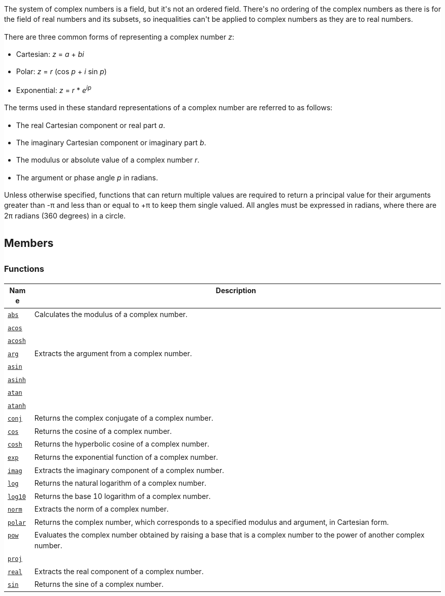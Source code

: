 The system of complex numbers is a field, but it's not an ordered field. There's no ordering of the complex numbers as there is for the field of real numbers and its subsets, so inequalities can't be applied to complex numbers as they are to real numbers.

There are three common forms of representing a complex number *z*:

- Cartesian: *z* = *a* + *bi*

- Polar: *z* = *r* (cos *p* + *i* sin *p*)

- Exponential: *z* = *r* \* *e*<sup>*ip*</sup>

The terms used in these standard representations of a complex number are referred to as follows:

- The real Cartesian component or real part *a*.

- The imaginary Cartesian component or imaginary part *b*.

- The modulus or absolute value of a complex number *r*.

- The argument or phase angle *p* in radians.

Unless otherwise specified, functions that can return multiple values are required to return a principal value for their arguments greater than -π and less than or equal to +π to keep them single valued. All angles must be expressed in radians, where there are 2π radians (360 degrees) in a circle.

## Members

### Functions

| Name | Description |
|--|--|
| [`abs`](../standard-library/complex-functions.md#abs) | Calculates the modulus of a complex number. |
| [`acos`](../standard-library/complex-functions.md#acos) |  |
| [`acosh`](../standard-library/complex-functions.md#acosh) |  |
| [`arg`](../standard-library/complex-functions.md#arg) | Extracts the argument from a complex number. |
| [`asin`](../standard-library/complex-functions.md#asin) |  |
| [`asinh`](../standard-library/complex-functions.md#asinh) |  |
| [`atan`](../standard-library/complex-functions.md#atan) |  |
| [`atanh`](../standard-library/complex-functions.md#atanh) |  |
| [`conj`](../standard-library/complex-functions.md#conj) | Returns the complex conjugate of a complex number. |
| [`cos`](../standard-library/complex-functions.md#cos) | Returns the cosine of a complex number. |
| [`cosh`](../standard-library/complex-functions.md#cosh) | Returns the hyperbolic cosine of a complex number. |
| [`exp`](../standard-library/complex-functions.md#exp) | Returns the exponential function of a complex number. |
| [`imag`](../standard-library/complex-functions.md#imag) | Extracts the imaginary component of a complex number. |
| [`log`](../standard-library/complex-functions.md#log) | Returns the natural logarithm of a complex number. |
| [`log10`](../standard-library/complex-functions.md#log10) | Returns the base 10 logarithm of a complex number. |
| [`norm`](../standard-library/complex-functions.md#norm) | Extracts the norm of a complex number. |
| [`polar`](../standard-library/complex-functions.md#polar) | Returns the complex number, which corresponds to a specified modulus and argument, in Cartesian form. |
| [`pow`](../standard-library/complex-functions.md#pow) | Evaluates the complex number obtained by raising a base that is a complex number to the power of another complex number. |
| [`proj`](../standard-library/complex-functions.md#proj) |  |
| [`real`](../standard-library/complex-functions.md#real) | Extracts the real component of a complex number. |
| [`sin`](../standard-library/complex-functions.md#sin) | Returns the sine of a complex number. |